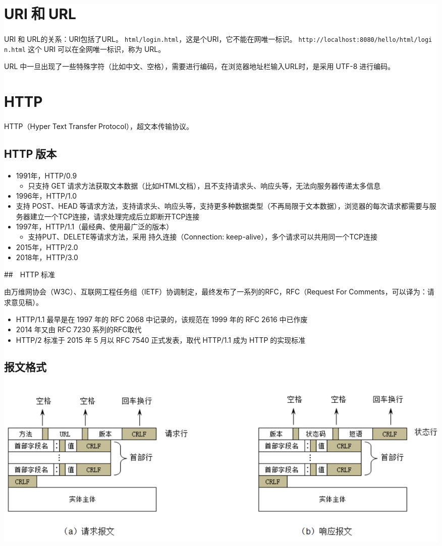 # URI 和 URL

URI 和 URL的关系：URI包括了URL。
`html/login.html`，这是个URI，它不能在网唯一标识。
`http://localhost:8080/hello/html/login.html` 这个 URI 可以在全网唯一标识，称为 URL。

URL 中一旦出现了一些特殊字符（比如中文、空格），需要进行编码，在浏览器地址栏输入URL时，是采用 UTF-8 进行编码。

# HTTP

HTTP（Hyper Text Transfer Protocol），超文本传输协议。

## HTTP 版本
- 1991年，HTTP/0.9
  - 只支持 GET 请求方法获取文本数据（比如HTML文档），且不支持请求头、响应头等，无法向服务器传递太多信息
- 1996年，HTTP/1.0
- 支持 POST、HEAD 等请求方法，支持请求头、响应头等，支持更多种数据类型（不再局限于文本数据），浏览器的每次请求都需要与服务器建立一个TCP连接，请求处理完成后立即断开TCP连接
- 1997年，HTTP/1.1（最经典、使用最广泛的版本）
  - 支持PUT、DELETE等请求方法，采用 持久连接（Connection: keep-alive），多个请求可以共用同一个TCP连接
- 2015年，HTTP/2.0
- 2018年，HTTP/3.0

##　HTTP 标准

由万维网协会（W3C）、互联网工程任务组（IETF）协调制定，最终发布了一系列的RFC，RFC（Request For Comments，可以译为：请求意见稿）。

- HTTP/1.1 最早是在 1997 年的 RFC 2068 中记录的，该规范在 1999 年的 RFC 2616 中已作废
- 2014 年又由 RFC 7230 系列的RFC取代
- HTTP/2 标准于 2015 年 5 月以 RFC 7540 正式发表，取代 HTTP/1.1 成为 HTTP 的实现标准

## 报文格式

![](./img/http_message.png)
